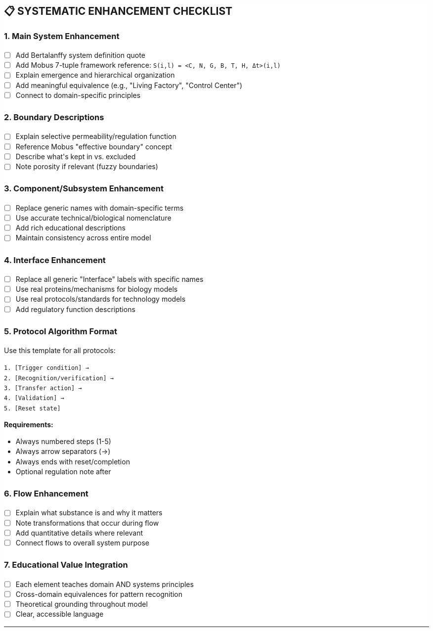 ## 📋 SYSTEMATIC ENHANCEMENT CHECKLIST

### 1. Main System Enhancement
- [ ] Add Bertalanffy system definition quote
- [ ] Add Mobus 7-tuple framework reference: `S(i,l) = <C, N, G, B, T, H, Δt>(i,l)`
- [ ] Explain emergence and hierarchical organization
- [ ] Add meaningful equivalence (e.g., "Living Factory", "Control Center")
- [ ] Connect to domain-specific principles

### 2. Boundary Descriptions
- [ ] Explain selective permeability/regulation function
- [ ] Reference Mobus "effective boundary" concept
- [ ] Describe what's kept in vs. excluded
- [ ] Note porosity if relevant (fuzzy boundaries)

### 3. Component/Subsystem Enhancement
- [ ] Replace generic names with domain-specific terms
- [ ] Use accurate technical/biological nomenclature
- [ ] Add rich educational descriptions
- [ ] Maintain consistency across entire model

### 4. Interface Enhancement
- [ ] Replace all generic "Interface" labels with specific names
- [ ] Use real proteins/mechanisms for biology models
- [ ] Use real protocols/standards for technology models
- [ ] Add regulatory function descriptions

### 5. Protocol Algorithm Format
Use this template for all protocols:
```
1. [Trigger condition] → 
2. [Recognition/verification] → 
3. [Transfer action] → 
4. [Validation] → 
5. [Reset state]
```

**Requirements:**
- Always numbered steps (1-5)
- Always arrow separators (→)  
- Always ends with reset/completion
- Optional regulation note after

### 6. Flow Enhancement
- [ ] Explain what substance is and why it matters
- [ ] Note transformations that occur during flow
- [ ] Add quantitative details where relevant
- [ ] Connect flows to overall system purpose

### 7. Educational Value Integration
- [ ] Each element teaches domain AND systems principles
- [ ] Cross-domain equivalences for pattern recognition
- [ ] Theoretical grounding throughout model
- [ ] Clear, accessible language

---